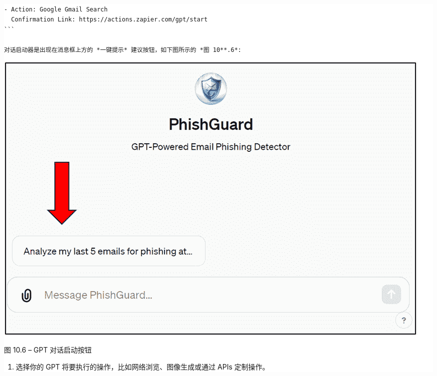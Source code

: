     - Action: Google Gmail Search
      Confirmation Link: https://actions.zapier.com/gpt/start
    ```

    对话启动器是出现在消息框上方的 *一键提示* 建议按钮，如下图所示的 *图 10**.6*:

![图 10.6 – GPT 对话启动按钮](img/B21091_10_06.jpg)

图 10.6 – GPT 对话启动按钮

1.  选择你的 GPT 将要执行的操作，比如网络浏览、图像生成或通过 APIs 定制操作。

